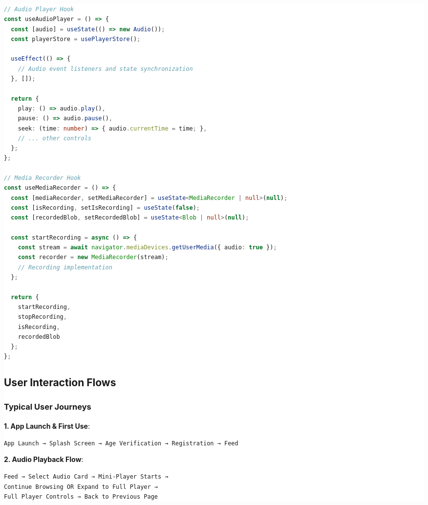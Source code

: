 ```typescript
// Audio Player Hook
const useAudioPlayer = () => {
  const [audio] = useState(() => new Audio());
  const playerStore = usePlayerStore();
  
  useEffect(() => {
    // Audio event listeners and state synchronization
  }, []);
  
  return {
    play: () => audio.play(),
    pause: () => audio.pause(),
    seek: (time: number) => { audio.currentTime = time; },
    // ... other controls
  };
};

// Media Recorder Hook
const useMediaRecorder = () => {
  const [mediaRecorder, setMediaRecorder] = useState<MediaRecorder | null>(null);
  const [isRecording, setIsRecording] = useState(false);
  const [recordedBlob, setRecordedBlob] = useState<Blob | null>(null);
  
  const startRecording = async () => {
    const stream = await navigator.mediaDevices.getUserMedia({ audio: true });
    const recorder = new MediaRecorder(stream);
    // Recording implementation
  };
  
  return {
    startRecording,
    stopRecording,
    isRecording,
    recordedBlob
  };
};
```

## User Interaction Flows

### Typical User Journeys

**1. App Launch & First Use**:
```
App Launch → Splash Screen → Age Verification → Registration → Feed
```

**2. Audio Playback Flow**:
```
Feed → Select Audio Card → Mini-Player Starts → 
Continue Browsing OR Expand to Full Player → 
Full Player Controls → Back to Previous Page
```
